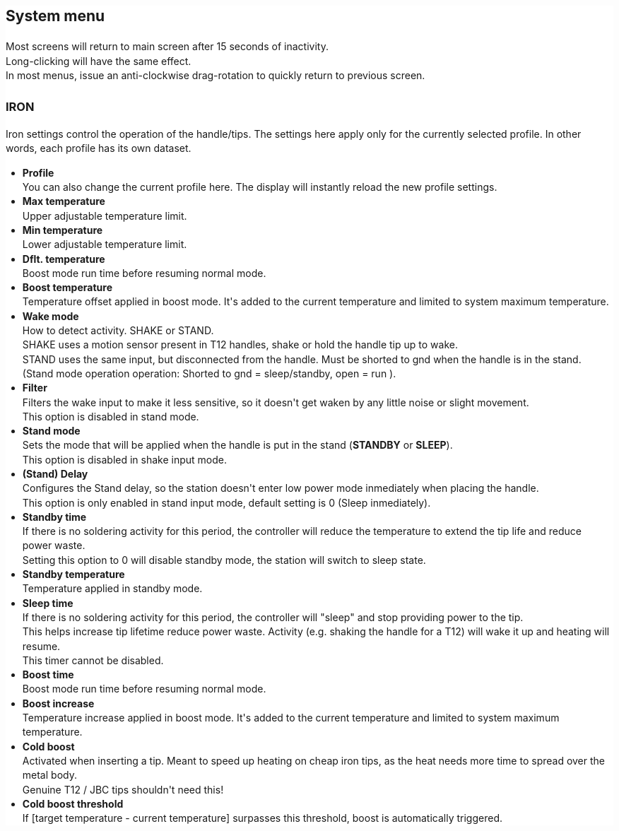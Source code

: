 ## System menu<br>
Most screens will return to main screen after 15 seconds of inactivity.<br>
Long-clicking will have the same effect.<br>
In most menus, issue an anti-clockwise drag-rotation to quickly return to previous screen.<br>

### IRON
Iron settings control the operation of the handle/tips. The settings here apply only for the currently selected profile. In other words, each profile has its own dataset.<br>
  - **Profile**<br>
You can also change the current profile here. The display will instantly reload the new profile settings.<br>
  - **Max temperature**<br>
Upper adjustable temperature limit.<br>
  - **Min temperature**<br>
Lower adjustable temperature limit.<br>
  - **Dflt. temperature**<br>
Boost mode run time before resuming normal mode.<br>
  - **Boost temperature**<br>
Temperature offset applied in boost mode. It's added to the current temperature and limited to system maximum temperature.<br>
  - **Wake mode**<br>
How to detect activity. SHAKE or STAND.<br>
SHAKE uses a motion sensor present in T12 handles, shake or hold the handle tip up to wake.<br>
STAND uses the same input, but disconnected from the handle. Must be shorted to gnd when the handle is in the stand.<br>
(Stand mode operation operation: Shorted to gnd = sleep/standby, open = run ).<br>
  - **Filter**<br>
Filters the wake input to make it less sensitive, so it doesn't get waken by any little noise or slight  movement.<br>
This option is disabled in stand mode.<br>
  - **Stand mode**<br>
Sets the mode that will be applied when the handle is put in the stand (__STANDBY__ or __SLEEP__).<br>
This option is disabled in shake input mode.<br>
  - **(Stand)  Delay**<br>
Configures the Stand delay, so the station doesn't enter low power mode inmediately when placing the handle.<br>
This option is only enabled in stand input mode, default setting is 0 (Sleep inmediately).<br>
  - **Standby time**<br>
If there is no soldering activity for this period, the controller will reduce the temperature to extend the tip life and reduce power waste.<br>
Setting this option to 0 will disable standby mode, the station will switch to sleep state.<br>
  - **Standby temperature**<br>
Temperature applied in standby mode.<br>
  - **Sleep time**<br>
If there is no soldering activity for this period, the controller will "sleep" and stop providing power to the tip.<br>
This helps increase tip lifetime reduce power waste. Activity (e.g. shaking the handle for a T12) will wake it up and heating will resume.<br>
This timer cannot be disabled.<br>
  - **Boost time**<br>
Boost mode run time before resuming normal mode.<br>
  - **Boost increase**<br>
Temperature increase applied in boost mode. It's added to the current temperature and limited to system maximum temperature.<br>
  - **Cold boost**<br>
Activated when inserting a tip. Meant to speed up heating on cheap iron tips, as the heat needs more time to spread over the metal body.<br>
Genuine T12 / JBC tips shouldn't need this!<br>
  - **Cold boost threshold**<br>
If [target temperature - current temperature] surpasses this threshold, boost is automatically triggered.<br>